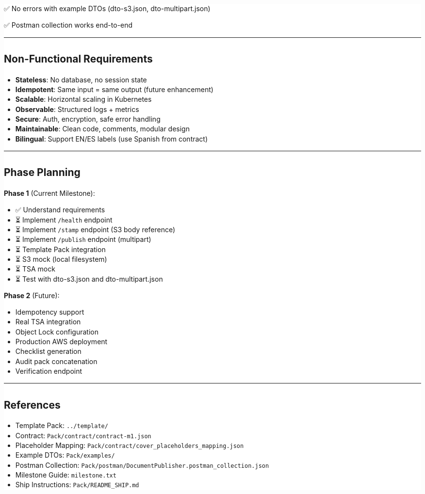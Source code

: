 ✅ No errors with example DTOs (dto-s3.json, dto-multipart.json)

✅ Postman collection works end-to-end

---

## Non-Functional Requirements

- **Stateless**: No database, no session state
- **Idempotent**: Same input = same output (future enhancement)
- **Scalable**: Horizontal scaling in Kubernetes
- **Observable**: Structured logs + metrics
- **Secure**: Auth, encryption, safe error handling
- **Maintainable**: Clean code, comments, modular design
- **Bilingual**: Support EN/ES labels (use Spanish from contract)

---

## Phase Planning

**Phase 1** (Current Milestone):
- ✅ Understand requirements
- ⏳ Implement `/health` endpoint
- ⏳ Implement `/stamp` endpoint (S3 body reference)
- ⏳ Implement `/publish` endpoint (multipart)
- ⏳ Template Pack integration
- ⏳ S3 mock (local filesystem)
- ⏳ TSA mock
- ⏳ Test with dto-s3.json and dto-multipart.json

**Phase 2** (Future):
- Idempotency support
- Real TSA integration
- Object Lock configuration
- Production AWS deployment
- Checklist generation
- Audit pack concatenation
- Verification endpoint

---

## References

- Template Pack: `../template/`
- Contract: `Pack/contract/contract-m1.json`
- Placeholder Mapping: `Pack/contract/cover_placeholders_mapping.json`
- Example DTOs: `Pack/examples/`
- Postman Collection: `Pack/postman/DocumentPublisher.postman_collection.json`
- Milestone Guide: `milestone.txt`
- Ship Instructions: `Pack/README_SHIP.md`
